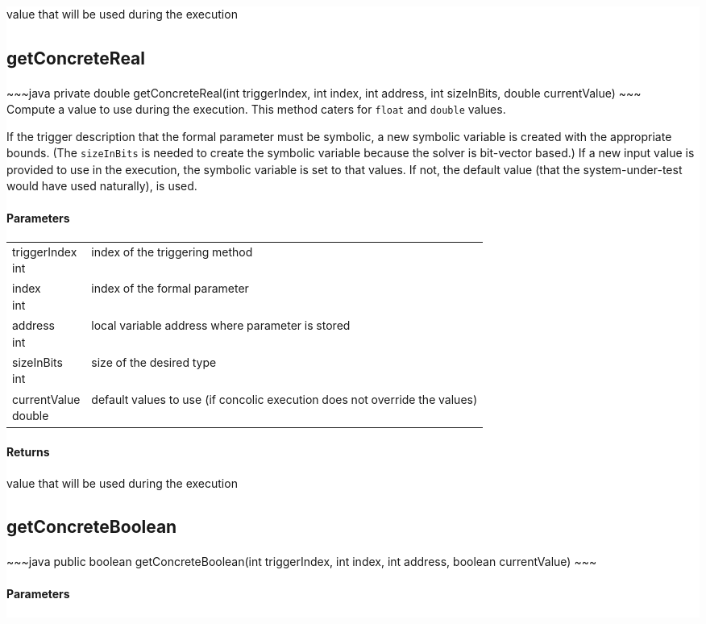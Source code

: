 value that will be used during the execution</p>
<h2><a class="anchor" name="getConcreteReal"></a>getConcreteReal</h2>
<div markdown="1">
~~~java
private double getConcreteReal(int triggerIndex, int index, int address, int sizeInBits, double currentValue)
~~~
</div>
Compute a value to use during the execution. This method caters for
 <code>float</code> and <code>double</code> values.
 
 If the trigger description that the formal parameter must be symbolic, a new
 symbolic variable is created with the appropriate bounds. (The
 <code>sizeInBits</code> is needed to create the symbolic variable because the
 solver is bit-vector based.) If a new input value is provided to use in the
 execution, the symbolic variable is set to that values. If not, the default
 value (that the system-under-test would have used naturally), is used.<h4>Parameters</h4>
<table class="parameters">
<tbody>
<tr>
<td>
triggerIndex<br/><span class="paramtype">int</span></td>
<td>
index of the triggering method</td>
</tr>
<tr>
<td>
index<br/><span class="paramtype">int</span></td>
<td>
index of the formal parameter</td>
</tr>
<tr>
<td>
address<br/><span class="paramtype">int</span></td>
<td>
local variable address where parameter is stored</td>
</tr>
<tr>
<td>
sizeInBits<br/><span class="paramtype">int</span></td>
<td>
size of the desired type</td>
</tr>
<tr>
<td>
currentValue<br/><span class="paramtype">double</span></td>
<td>
default values to use (if concolic execution does not
                     override the values)</td>
</tr>
</tbody>
</table>
<h4>Returns</h4>
<p>
value that will be used during the execution</p>
<h2><a class="anchor" name="getConcreteBoolean"></a>getConcreteBoolean</h2>
<div markdown="1">
~~~java
public boolean getConcreteBoolean(int triggerIndex, int index, int address, boolean currentValue)
~~~
</div>
<h4>Parameters</h4>
<table class="parameters">
<tbody>
<tr>